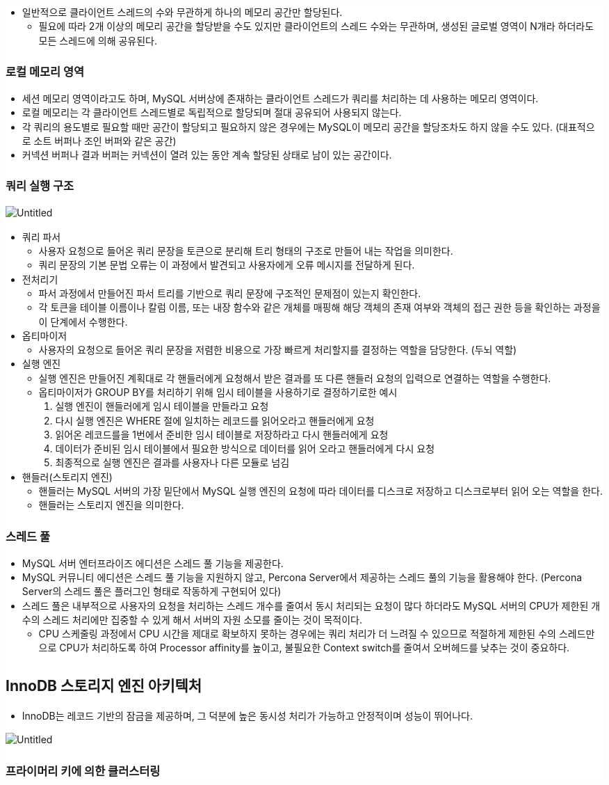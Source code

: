 - 일반적으로 클라이언트 스레드의 수와 무관하게 하나의 메모리 공간만 할당된다.
    - 필요에 따라 2개 이상의 메모리 공간을 할당받을 수도 있지만 클라이언트의 스레드 수와는 무관하며, 생성된 글로벌 영역이 N개라 하더라도 모든 스레드에 의해 공유된다.

### 로컬 메모리 영역

- 세션 메모리 영역이라고도 하며, MySQL 서버상에 존재하는 클라이언트 스레드가 쿼리를 처리하는 데 사용하는 메모리 영역이다.
- 로컬 메모리는 각 클라이언트 스레드별로 독립적으로 할당되며 절대 공유되어 사용되지 않는다.
- 각 쿼리의 용도별로 필요할 때만 공간이 할당되고 필요하지 않은 경우에는 MySQL이 메모리 공간을 할당조차도 하지 않을 수도 있다. (대표적으로 소트 버퍼나 조인 버퍼와 같은 공간)
- 커넥션 버퍼나 결과 버퍼는 커넥션이 열려 있는 동안 계속 할당된 상태로 남이 있는 공간이다.

### 쿼리 실행 구조

![Untitled](Chapter%2004%20ce8a49cf26ed44d194757b6965cf2abe/Untitled%203.png)

- 쿼리 파서
    - 사용자 요청으로 들어온 쿼리 문장을 토큰으로 분리해 트리 형태의 구조로 만들어 내는 작업을 의미한다.
    - 쿼리 문장의 기본 문법 오류는 이 과정에서 발견되고 사용자에게 오류 메시지를 전달하게 된다.
- 전처리기
    - 파서 과정에서 만들어진 파서 트리를 기반으로 쿼리 문장에 구조적인 문제점이 있는지 확인한다.
    - 각 토큰을 테이블 이름이나 칼럼 이름, 또는 내장 함수와 같은 개체를 매핑해 해당 객체의 존재 여부와 객체의 접근 권한 등을 확인하는 과정을 이 단계에서 수행한다.
- 옵티마이저
    - 사용자의 요청으로 들어온 쿼리 문장을 저렴한 비용으로 가장 빠르게 처리할지를 결정하는 역할을 담당한다. (두뇌 역할)
- 실행 엔진
    - 실행 엔진은 만들어진 계획대로 각 핸들러에게 요청해서 받은 결과를 또 다른 핸들러 요청의 입력으로 연결하는 역할을 수행한다.
    - 옵티마이저가 GROUP BY를 처리하기 위해 임시 테이블을 사용하기로 결정하기로한 예시
        1. 실행 엔진이 핸들러에게 임시 테이블을 만들라고 요청
        2. 다시 실행 엔진은 WHERE 절에 일치하는 레코드를 읽어오라고 핸들러에게 요청
        3. 읽어온 레코드를을 1번에서 준비한 임시 테이블로 저장하라고 다시 핸들러에게 요청
        4. 데이터가 준비된 임시 테이블에서 필요한 방식으로 데이터를 읽어 오라고 핸들러에게 다시 요청
        5. 최종적으로 실행 엔진은 결과를 사용자나 다른 모듈로 넘김
- 핸들러(스토리지 엔진)
    - 핸들러는 MySQL 서버의 가장 밑단에서 MySQL 실행 엔진의 요청에 따라 데이터를 디스크로 저장하고 디스크로부터 읽어 오는 역할을 한다.
    - 핸들러는 스토리지 엔진을 의미한다.

### 스레드 풀

- MySQL 서버 엔터프라이즈 에디션은 스레드 풀 기능을 제공한다.
- MySQL 커뮤니티 에디션은 스레드 풀 기능을 지원하지 않고, Percona Server에서 제공하는 스레드 풀의 기능을 활용해야 한다. (Percona Server의 스레드 풀은 플러그인 형태로 작동하게 구현되어 있다)
- 스레드 풀은 내부적으로 사용자의 요청을 처리하는 스레드 개수를 줄여서 동시 처리되는 요청이 많다 하더라도 MySQL 서버의 CPU가 제한된 개수의 스레드 처리에만 집중할 수 있게 해서 서버의 자원 소모를 줄이는 것이 목적이다.
    - CPU 스케줄링 과정에서 CPU 시간을 제대로 확보하지 못하는 경우에는 쿼리 처리가 더 느려질 수 있으므로 적절하게 제한된 수의 스레드만으로 CPU가 처리하도록 하여 Processor affinity를 높이고, 불필요한 Context switch를 줄여서 오버헤드를 낮추는 것이 중요하다.

## InnoDB 스토리지 엔진 아키텍처

- InnoDB는 레코드 기반의 잠금을 제공하며, 그 덕분에 높은 동시성 처리가 가능하고 안정적이며 성능이 뛰어나다.

![Untitled](Chapter%2004%20ce8a49cf26ed44d194757b6965cf2abe/Untitled%204.png)

### 프라이머리 키에 의한 클러스터링
